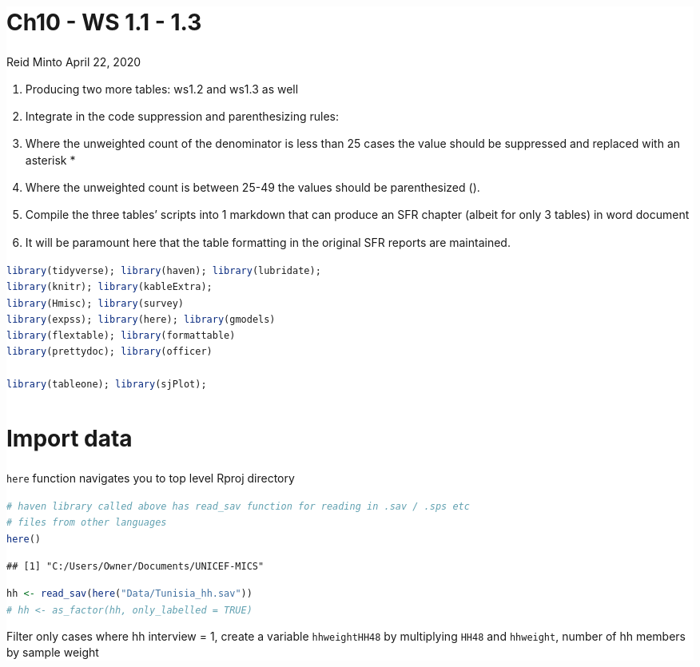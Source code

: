 Ch10 - WS 1.1 - 1.3
================
Reid Minto
April 22, 2020

1.  Producing two more tables: ws1.2 and ws1.3 as well

2.  Integrate in the code suppression and parenthesizing rules:



1.  Where the unweighted count of the denominator is less than 25 cases
    the value should be suppressed and replaced with an asterisk \*
2.  Where the unweighted count is between 25-49 the values should be
    parenthesized ().



3.  Compile the three tables’ scripts into 1 markdown that can produce
    an SFR chapter (albeit for only 3 tables) in word document



1.  It will be paramount here that the table formatting in the original
    SFR reports are maintained.



``` r
library(tidyverse); library(haven); library(lubridate);
library(knitr); library(kableExtra);
library(Hmisc); library(survey)
library(expss); library(here); library(gmodels)
library(flextable); library(formattable)
library(prettydoc); library(officer)

library(tableone); library(sjPlot); 
```

# Import data

`here` function navigates you to top level Rproj directory

``` r
# haven library called above has read_sav function for reading in .sav / .sps etc
# files from other languages
here()
```

    ## [1] "C:/Users/Owner/Documents/UNICEF-MICS"

``` r
hh <- read_sav(here("Data/Tunisia_hh.sav"))
# hh <- as_factor(hh, only_labelled = TRUE)
```

Filter only cases where hh interview = 1, create a variable
`hhweightHH48` by multiplying `HH48` and `hhweight`, number of hh
members by sample weight
